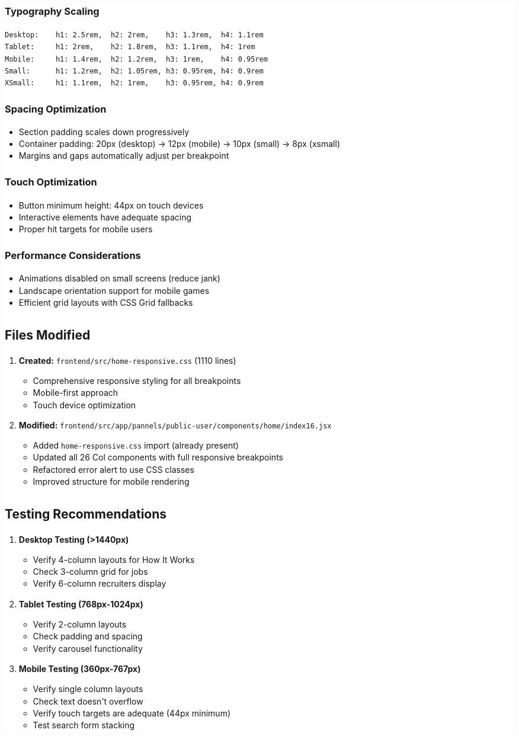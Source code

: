 ### Typography Scaling
```
Desktop:    h1: 2.5rem,  h2: 2rem,    h3: 1.3rem,  h4: 1.1rem
Tablet:     h1: 2rem,    h2: 1.8rem,  h3: 1.1rem,  h4: 1rem
Mobile:     h1: 1.4rem,  h2: 1.2rem,  h3: 1rem,    h4: 0.95rem
Small:      h1: 1.2rem,  h2: 1.05rem, h3: 0.95rem, h4: 0.9rem
XSmall:     h1: 1.1rem,  h2: 1rem,    h3: 0.95rem, h4: 0.9rem
```

### Spacing Optimization
- Section padding scales down progressively
- Container padding: 20px (desktop) → 12px (mobile) → 10px (small) → 8px (xsmall)
- Margins and gaps automatically adjust per breakpoint

### Touch Optimization
- Button minimum height: 44px on touch devices
- Interactive elements have adequate spacing
- Proper hit targets for mobile users

### Performance Considerations
- Animations disabled on small screens (reduce jank)
- Landscape orientation support for mobile games
- Efficient grid layouts with CSS Grid fallbacks

## Files Modified

1. **Created:** `frontend/src/home-responsive.css` (1110 lines)
   - Comprehensive responsive styling for all breakpoints
   - Mobile-first approach
   - Touch device optimization

2. **Modified:** `frontend/src/app/pannels/public-user/components/home/index16.jsx`
   - Added `home-responsive.css` import (already present)
   - Updated all 26 Col components with full responsive breakpoints
   - Refactored error alert to use CSS classes
   - Improved structure for mobile rendering

## Testing Recommendations

1. **Desktop Testing (>1440px)**
   - Verify 4-column layouts for How It Works
   - Check 3-column grid for jobs
   - Verify 6-column recruiters display

2. **Tablet Testing (768px-1024px)**
   - Verify 2-column layouts
   - Check padding and spacing
   - Verify carousel functionality

3. **Mobile Testing (360px-767px)**
   - Verify single column layouts
   - Check text doesn't overflow
   - Verify touch targets are adequate (44px minimum)
   - Test search form stacking
